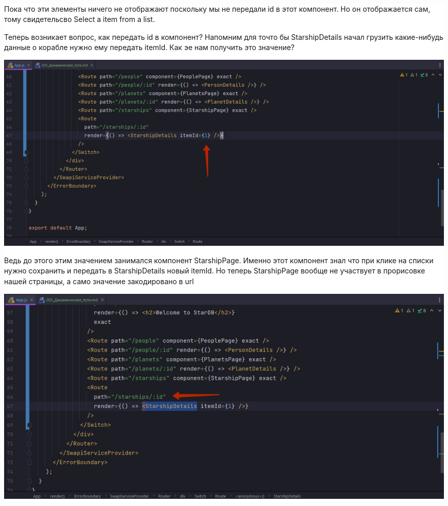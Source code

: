Пока что эти элементы ничего не отображают поскольку мы не передали id в этот компонент. Но он отображается сам, тому свидетельсво Select a item from a list.


Теперь возникает вопрос, как передать id в компонент? Напомним для точто бы StarshipDetails начал грузить какие-нибудь данные о корабле нужно ему передать itemId. Как эе нам получить это значение?

![](img/009.jpg)

Ведь до этого этим значением занимался компонент StarshipPage. Именно этот компонент знал что при клике на списки нужно сохранить и передать в StarshipDetails новый itemId. Но теперь StarshipPage вообще не участвует в прорисовке нашей страницы, а само значение закодировано в url

![](img/010.jpg)
